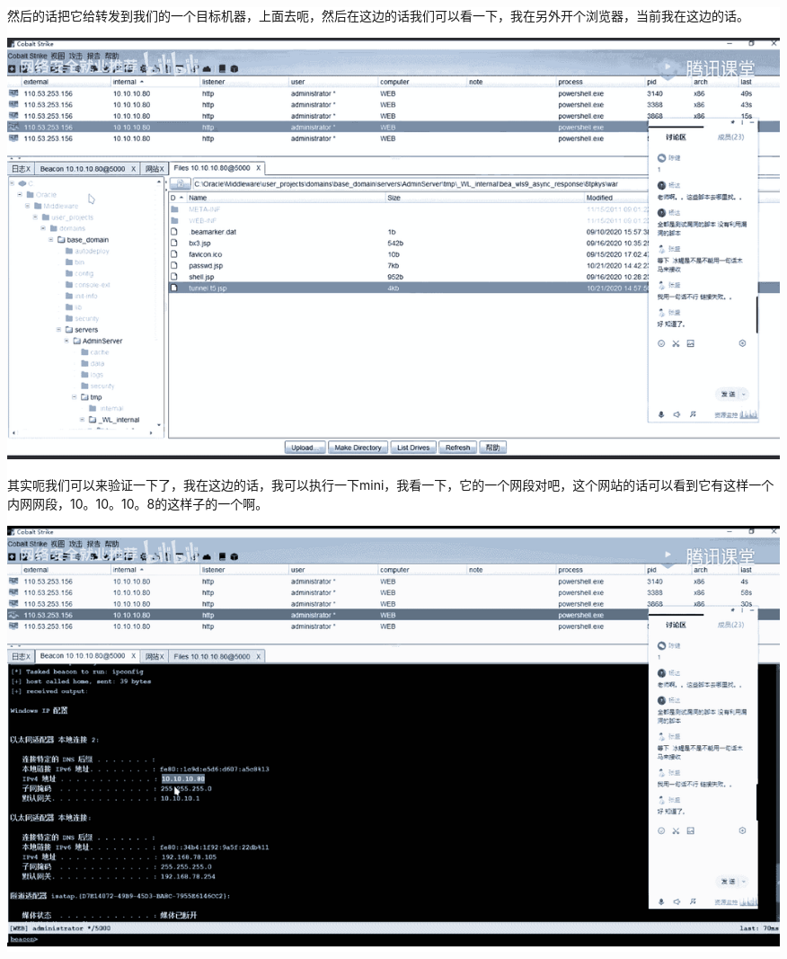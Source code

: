 然后的话把它给转发到我们的一个目标机器，上面去呃，然后在这边的话我们可以看一下，我在另外开个浏览器，当前我在这边的话。



![](img/a13c3663f63c12f5c250b9e0148eed8a_57.png)

其实呃我们可以来验证一下了，我在这边的话，我可以执行一下mini，我看一下，它的一个网段对吧，这个网站的话可以看到它有这样一个内网网段，10。10。10。8的这样子的一个啊。



![](img/a13c3663f63c12f5c250b9e0148eed8a_59.png)

